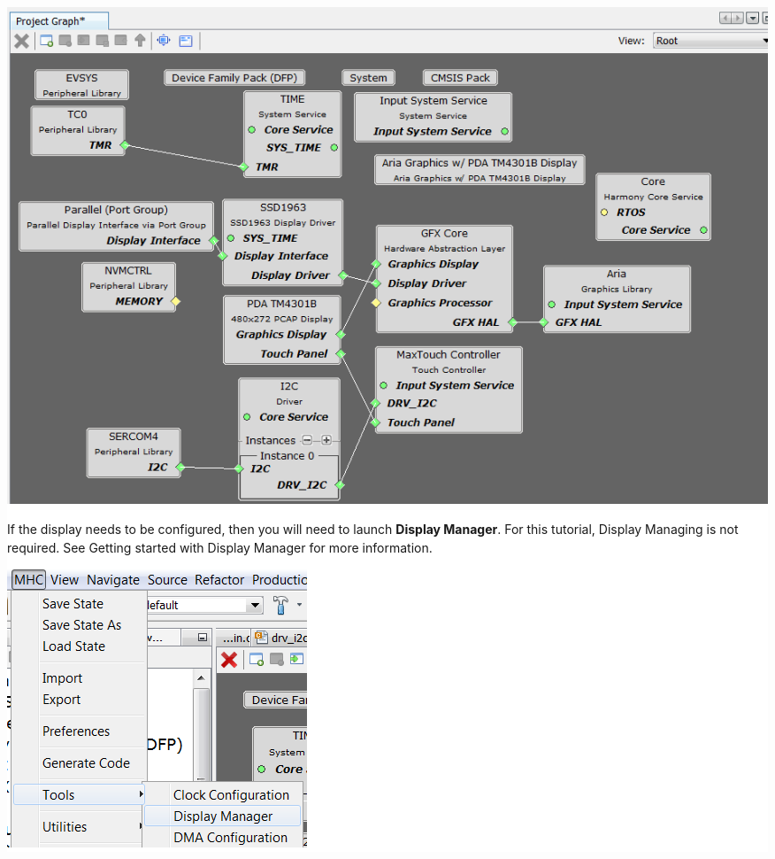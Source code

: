![Microchip Technology](images/same54_project_graph.png)

If the display needs to be configured, then you will need to launch **Display Manager**.  For this tutorial, Display Managing is not required. See Getting started with Display Manager for more information.

![Microchip Technology](images/deep-dive_launch_displaymanager.png)
